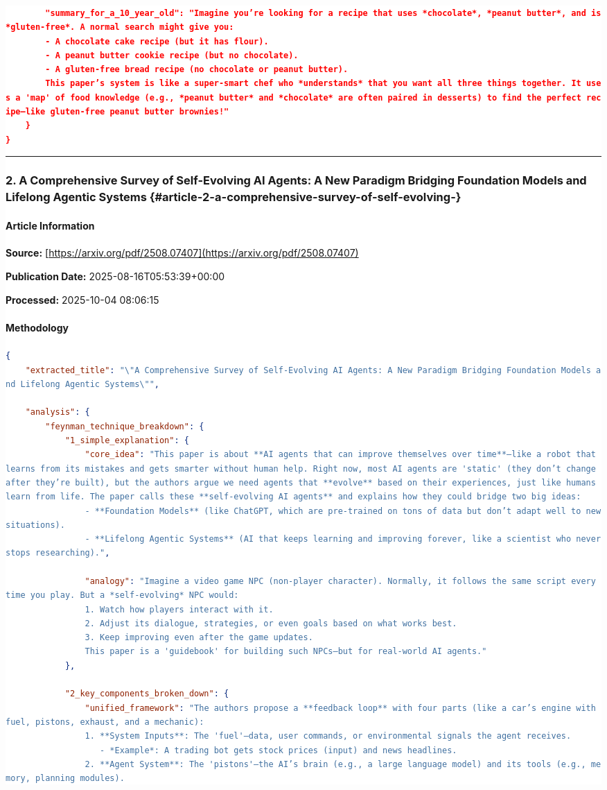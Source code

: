 ```json
        "summary_for_a_10_year_old": "Imagine you’re looking for a recipe that uses *chocolate*, *peanut butter*, and is *gluten-free*. A normal search might give you:
        - A chocolate cake recipe (but it has flour).
        - A peanut butter cookie recipe (but no chocolate).
        - A gluten-free bread recipe (no chocolate or peanut butter).
        This paper’s system is like a super-smart chef who *understands* that you want all three things together. It uses a 'map' of food knowledge (e.g., *peanut butter* and *chocolate* are often paired in desserts) to find the perfect recipe—like gluten-free peanut butter brownies!"
    }
}
```


---

### 2. A Comprehensive Survey of Self-Evolving AI Agents: A New Paradigm Bridging Foundation Models and Lifelong Agentic Systems {#article-2-a-comprehensive-survey-of-self-evolving-}

#### Article Information

**Source:** [https://arxiv.org/pdf/2508.07407](https://arxiv.org/pdf/2508.07407)

**Publication Date:** 2025-08-16T05:53:39+00:00

**Processed:** 2025-10-04 08:06:15

#### Methodology

```json
{
    "extracted_title": "\"A Comprehensive Survey of Self-Evolving AI Agents: A New Paradigm Bridging Foundation Models and Lifelong Agentic Systems\"",

    "analysis": {
        "feynman_technique_breakdown": {
            "1_simple_explanation": {
                "core_idea": "This paper is about **AI agents that can improve themselves over time**—like a robot that learns from its mistakes and gets smarter without human help. Right now, most AI agents are 'static' (they don’t change after they’re built), but the authors argue we need agents that **evolve** based on their experiences, just like humans learn from life. The paper calls these **self-evolving AI agents** and explains how they could bridge two big ideas:
                - **Foundation Models** (like ChatGPT, which are pre-trained on tons of data but don’t adapt well to new situations).
                - **Lifelong Agentic Systems** (AI that keeps learning and improving forever, like a scientist who never stops researching).",

                "analogy": "Imagine a video game NPC (non-player character). Normally, it follows the same script every time you play. But a *self-evolving* NPC would:
                1. Watch how players interact with it.
                2. Adjust its dialogue, strategies, or even goals based on what works best.
                3. Keep improving even after the game updates.
                This paper is a 'guidebook' for building such NPCs—but for real-world AI agents."
            },

            "2_key_components_broken_down": {
                "unified_framework": "The authors propose a **feedback loop** with four parts (like a car’s engine with fuel, pistons, exhaust, and a mechanic):
                1. **System Inputs**: The 'fuel'—data, user commands, or environmental signals the agent receives.
                   - *Example*: A trading bot gets stock prices (input) and news headlines.
                2. **Agent System**: The 'pistons'—the AI’s brain (e.g., a large language model) and its tools (e.g., memory, planning modules).
```